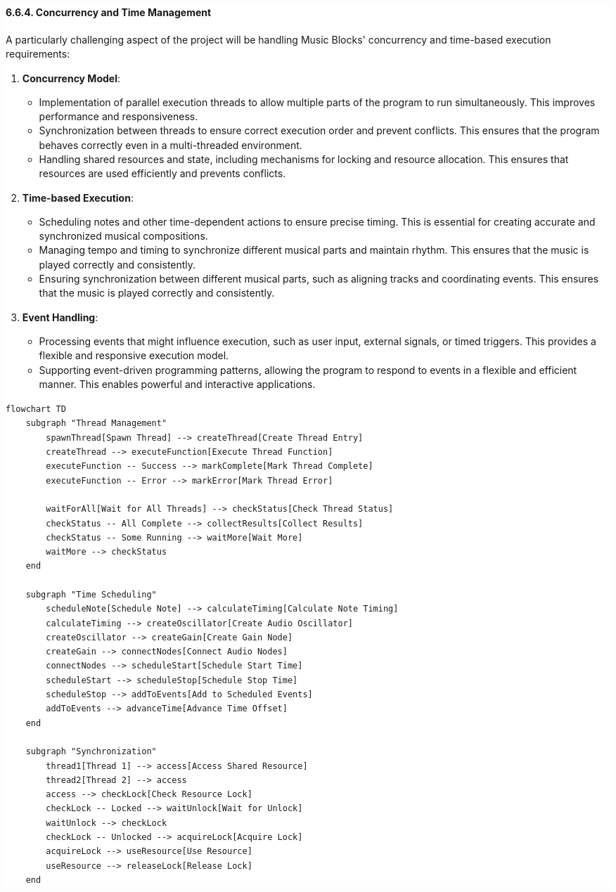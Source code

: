 #### 6.6.4. Concurrency and Time Management

A particularly challenging aspect of the project will be handling Music Blocks' concurrency and time-based execution requirements:

1. **Concurrency Model**:
   - Implementation of parallel execution threads to allow multiple parts of the program to run simultaneously. This improves performance and responsiveness.
   - Synchronization between threads to ensure correct execution order and prevent conflicts. This ensures that the program behaves correctly even in a multi-threaded environment.
   - Handling shared resources and state, including mechanisms for locking and resource allocation. This ensures that resources are used efficiently and prevents conflicts.

2. **Time-based Execution**:
   - Scheduling notes and other time-dependent actions to ensure precise timing. This is essential for creating accurate and synchronized musical compositions.
   - Managing tempo and timing to synchronize different musical parts and maintain rhythm. This ensures that the music is played correctly and consistently.
   - Ensuring synchronization between different musical parts, such as aligning tracks and coordinating events. This ensures that the music is played correctly and consistently.

3. **Event Handling**:
   - Processing events that might influence execution, such as user input, external signals, or timed triggers. This provides a flexible and responsive execution model.
   - Supporting event-driven programming patterns, allowing the program to respond to events in a flexible and efficient manner. This enables powerful and interactive applications.

```mermaid
flowchart TD
    subgraph "Thread Management"
        spawnThread[Spawn Thread] --> createThread[Create Thread Entry]
        createThread --> executeFunction[Execute Thread Function]
        executeFunction -- Success --> markComplete[Mark Thread Complete]
        executeFunction -- Error --> markError[Mark Thread Error]
        
        waitForAll[Wait for All Threads] --> checkStatus[Check Thread Status]
        checkStatus -- All Complete --> collectResults[Collect Results]
        checkStatus -- Some Running --> waitMore[Wait More]
        waitMore --> checkStatus
    end
    
    subgraph "Time Scheduling"
        scheduleNote[Schedule Note] --> calculateTiming[Calculate Note Timing]
        calculateTiming --> createOscillator[Create Audio Oscillator]
        createOscillator --> createGain[Create Gain Node]
        createGain --> connectNodes[Connect Audio Nodes]
        connectNodes --> scheduleStart[Schedule Start Time]
        scheduleStart --> scheduleStop[Schedule Stop Time]
        scheduleStop --> addToEvents[Add to Scheduled Events]
        addToEvents --> advanceTime[Advance Time Offset]
    end
    
    subgraph "Synchronization"
        thread1[Thread 1] --> access[Access Shared Resource]
        thread2[Thread 2] --> access
        access --> checkLock[Check Resource Lock]
        checkLock -- Locked --> waitUnlock[Wait for Unlock]
        waitUnlock --> checkLock
        checkLock -- Unlocked --> acquireLock[Acquire Lock]
        acquireLock --> useResource[Use Resource]
        useResource --> releaseLock[Release Lock]
    end
```
